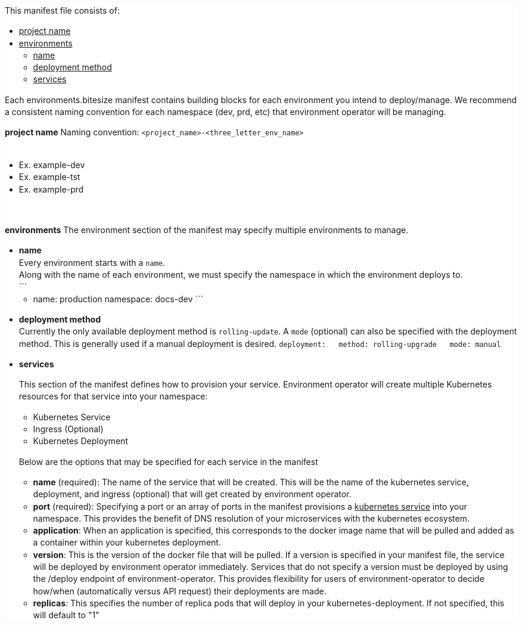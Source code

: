 This manifest file consists of:<br>

 * [project name](#projectname)
 * [environments](#environments)
	 * [name](#environmentname)
	 * [deployment method](#deploymentmethod)
	 * [services](#services)<br>


Each environments.bitesize manifest contains building blocks for each environment you intend to deploy/manage. We recommend a consistent naming convention for each namespace (dev, prd, etc) that environment operator will be managing.

<a id="projectname"></a>
**project name**
Naming convention: `<project_name>-<three_letter_env_name>`<br><br>
- Ex. example-dev<br>
- Ex. example-tst<br>
- Ex. example-prd<br>
<br>

<a id="environments"></a>
**environments**
The environment section of the manifest may specify multiple environments to manage.

<a id="environmentname"></a>

 - **name** <br> Every environment starts with a `name`.<br> Along with the name of each environment, we must specify the namespace in which the
   environment deploys to. <br> ```
   - name: production   namespace: docs-dev ```

<a id="deploymentmethod"></a>

 - **deployment method** <br> Currently the only available deployment method is `rolling-update`. A `mode` (optional) can also be specified
   with the deployment method. This is generally used if a manual
   deployment is desired. ``` deployment:   method: rolling-upgrade  
   mode: manual ``` <br>

<a id="services"></a>

 - **services** <br>

   This section of the manifest defines how to provision your service.  Environment operator will create multiple
   Kubernetes resources for that service into your namespace:

    - Kubernetes Service
    - Ingress (Optional)
    - Kubernetes Deployment<br>

   Below are the options that may be specified for each service in the manifest

    - **name** (required): The name of the service that will be created.  This will be the name of the kubernetes service, deployment, and ingress (optional) that will get created by environment operator.
    - **port** (required):  Specifying a port or an array of ports in the manifest provisions a [kubernetes service](https://kubernetes.io/docs/concepts/services-networking/service/)  into your namespace.  This provides the benefit of DNS resolution of your microservices with the kubernetes ecosystem.
    - **application**: When an application is specified, this corresponds to the docker image name that will be pulled and added as a container within your kubernetes deployment.
    - **version**: This is the version of the docker file that will be pulled.  If a version is specified in your manifest file, the service will be deployed by environment operator immediately.  Services that do not specify a version must be deployed by using the /deploy endpoint of environment-operator.  This provides flexibility for users of environment-operator to decide how/when (automatically versus API request) their deployments are made.
    - **replicas**: This specifies the number of replica pods that will deploy in your kubernetes-deployment. If not specified, this will default to "1"